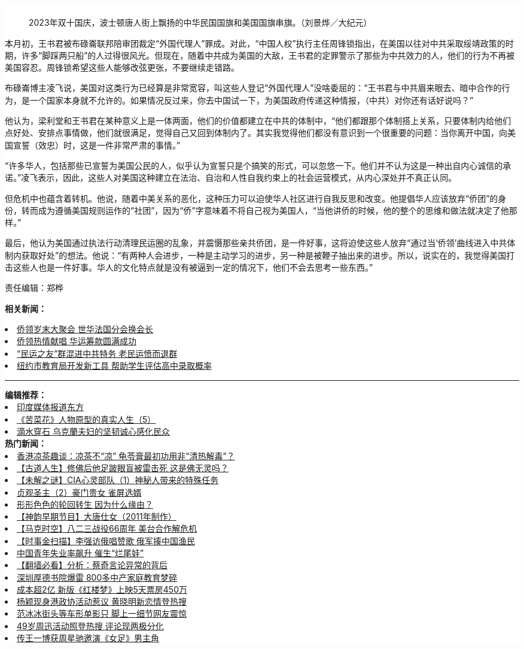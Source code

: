 <figure id="attachment_14316981" aria-describedby="caption-attachment-14316981" style="width: 600px" class="wp-caption aligncenter"><ahref=" https://i.epochtimes.com/assets/uploads/2024/08/id14316981-176687-600x450.jpg" target="_blank" rel="noreferrer noopener"> <img decoding="async" class="size-large wp-image-14316981" src="https://i.epochtimes.com/assets/uploads/2024/08/id14316981-176687-600x450.jpg" alt="" width="600" b="450" /></a><figcaption id="caption-attachment-14316981" class="wp-caption-text">2023年双十国庆，波士顿唐人街上飘扬的中华民国国旗和美国国旗串旗。（刘景烨／大纪元）</figcaption></figure>
<p>本月初，王书君被布碌崙联邦陪审团裁定“外国代理人”罪成。对此，“中国人权”执行主任周锋锁指出，在美国以往对中共采取绥靖政策的时期，许多“脚踩两只船”的人过得很风光。但现在，随着中共成为美国的大敌，王书君的定罪警示了那些为中共效力的人，他们的行为不再被美国容忍。周锋锁希望这些人能够改弦更张，不要继续走错路。</p>
<p>布碌崙博主凌飞说，美国对这类行为已经算是非常宽容，叫这些人登记“外国代理人”没啥委屈的：“王书君与中共眉来眼去、暗中合作的行为，是一个国家本身就不允许的。如果情况反过来，你去中国试一下，为美国政府传递这种情报，（中共）对你还有话好说吗？”</p>
<p>他认为，梁利堂和王书君在某种意义上是一体两面，他们的价值都建立在中共的体制中，“他们都跟那个体制搭上关系，只要体制内给他们点好处、安排点事情做，他们就很满足，觉得自己又回到体制内了。其实我觉得他们都没有意识到一个很重要的问题：当你离开中国，向美国宣誓（效忠）时，这是一件非常严肃的事情。”</p>
<p>“许多华人，包括那些已宣誓为美国公民的人，似乎认为宣誓只是个搞笑的形式，可以忽悠一下。他们并不认为这是一种出自内心诚信的承诺。”凌飞表示，因此，这些人对美国这种建立在法治、自治和人性自我约束上的社会运营模式，从内心深处并不真正认同。</p>
<p>但危机中也蕴含着转机。他说，随着中美关系的恶化，这种压力可以迫使华人社区进行自我反思和改变。他提倡华人应该放弃“侨团”的身份，转而成为遵循美国规则运作的“社团”，因为“侨”字意味着不将自己视为美国人，“当他讲侨的时候，他的整个的思维和做法就决定了他那样。”</p>
<p>最后，他认为美国通过执法行动清理民运圈的乱象，并震慑那些亲共侨团，是一件好事，这将迫使这些人放弃“通过当‘侨领’曲线进入中共体制内获取好处”的想法。他说：“有两种人会进步，一种是主动学习的进步，另一种是被鞭子抽出来的进步。所以，说实在的，我觉得美国打击这些人也是一件好事。华人的文化特点就是没有被逼到一定的情况下，他们不会去思考一些东西。”</p>
<p>责任编辑：郑桦</p>
	
<strong>相关新闻：</strong>
<li><a href="https://github.com/1992513/djy/blob/master/gb/23/12/18/n14139113.md#1">侨领岁末大聚会 世华法国分会换会长</a></li>
<li><a href="https://github.com/1992513/djy/blob/master/gb/24/6/17/n14271947.md#1">侨领热情献唱 华运筹款圆满成功</a></li>
<li><a href="https://github.com/1992513/djy/blob/master/gb/24/8/24/n14316978.md#1">“民运之友”群混进中共特务 老民运愤而退群</a></li>
<li><a href="https://github.com/1992513/djy/blob/master/gb/24/8/24/n14316942.md#1">纽约市教育局开发新工具 帮助学生评估高中录取概率</a></li>
<hr>
<strong>编辑推荐：</strong>
<li><a href="https://github.com/1992513/djy/blob/master/gb/18/10/27/n10812623.md?dfh#1" target="_blank">印度媒体报道东方</a></li><li><a href="https://github.com/1992513/djy/blob/master/gb/18/1/11/n10048859.md#1" target="_blank">《苦菜花》人物原型的真实人生（5）</a></li><li><a href="https://github.com/1992513/djy/blob/master/gb/19/9/5/n11500416.md#1" target="_blank">滴水穿石 乌克蘭夫妇的坚韧诚心感化民众</a></li>
<strong>热门新闻：</strong>
<li><a href="https://github.com/1992513/djy/blob/master/gb/24/8/9/n14308151.md#1">香港凉茶趣谈：凉茶不“凉” 龟苓膏最初功用非“清热解毒”？</a></li>
<li><a href="https://github.com/1992513/djy/blob/master/gb/24/8/1/n14302523.md#1">【古道人生】修佛后他足跛眼盲被雷击死 这是佛无灵吗？</a></li>
<li><a href="https://github.com/1992513/djy/blob/master/gb/24/8/19/n14313813.md#1">【未解之谜】CIA心灵部队（1）神秘人带来的特殊任务</a></li>
<li><a href="https://github.com/1992513/djy/blob/master/gb/24/8/19/n14313716.md#1">贞观圣主（2）豪门贵女 雀屏选婿</a></li>
<li><a href="https://github.com/1992513/djy/blob/master/gb/24/8/19/n14313719.md#1">形形色色的轮回转生 因为什么缘由？</a></li>
<li><a href="https://github.com/1992513/djy/blob/master/gb/22/6/21/n13764370.md#1">【神韵早期节目】大唐仕女（2011年制作）</a></li>
<li><a href="https://github.com/1992513/djy/blob/master/gb/24/8/23/n14316813.md#1">【马克时空】八二三战役66周年 美台合作解危机</a></li>
<li><a href="https://github.com/1992513/djy/blob/master/gb/24/8/22/n14316189.md#1">【时事金扫描】李强访俄唱赞歌 俄军揍中国渔民</a></li>
<li><a href="https://github.com/1992513/djy/blob/master/gb/24/8/21/n14315341.md#1">中国青年失业率飙升 催生“烂尾娃”</a></li>
<li><a href="https://github.com/1992513/djy/blob/master/gb/24/8/22/n14315544.md#1">【翻墙必看】分析：蔡奇言论异常的背后</a></li>
<li><a href="https://github.com/1992513/djy/blob/master/gb/24/8/21/n14315161.md#1">深圳厚德书院爆雷 800多中产家庭教育梦碎</a></li>
<li><a href="https://github.com/1992513/djy/blob/master/gb/24/8/20/n14314684.md#1">成本超2亿 新版《红楼梦》上映5天票房450万</a></li>
<li><a href="https://github.com/1992513/djy/blob/master/gb/24/8/21/n14315424.md#1">杨颖现身港政协活动惹议 黄晓明新恋情登热搜</a></li>
<li><a href="https://github.com/1992513/djy/blob/master/gb/24/8/21/n14315378.md#1">范冰冰街头等车形单影只 脚上一细节网友震惊</a></li>
<li><a href="https://github.com/1992513/djy/blob/master/gb/24/8/23/n14316247.md#1">49岁周迅活动照登热搜 评论现两极分化</a></li>
<li><a href="https://github.com/1992513/djy/blob/master/gb/24/8/22/n14316133.md#1">传王一博获周星驰邀演《女足》男主角</a></li>